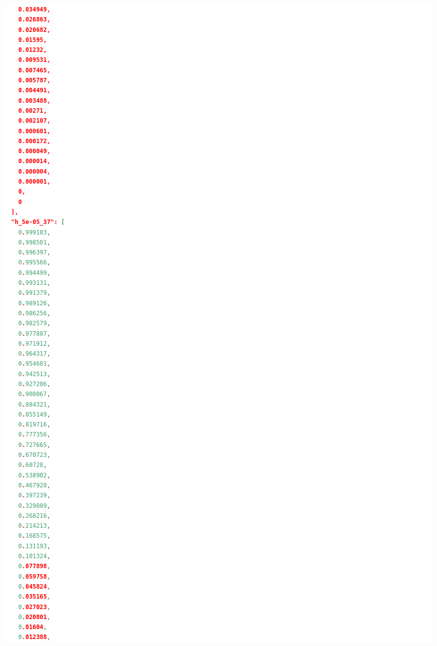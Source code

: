 ```json
    0.034949,
    0.026863,
    0.020682,
    0.01595,
    0.01232,
    0.009531,
    0.007465,
    0.005787,
    0.004491,
    0.003488,
    0.00271,
    0.002107,
    0.000601,
    0.000172,
    0.000049,
    0.000014,
    0.000004,
    0.000001,
    0,
    0
  ],
  "h_5e-05_37": [
    0.999103,
    0.998501,
    0.996397,
    0.995566,
    0.994499,
    0.993131,
    0.991379,
    0.989126,
    0.986256,
    0.982579,
    0.977887,
    0.971912,
    0.964317,
    0.954681,
    0.942513,
    0.927206,
    0.908067,
    0.884321,
    0.855149,
    0.819716,
    0.777356,
    0.727665,
    0.670723,
    0.60728,
    0.538902,
    0.467928,
    0.397239,
    0.329809,
    0.268216,
    0.214213,
    0.168575,
    0.131193,
    0.101324,
    0.077898,
    0.059758,
    0.045824,
    0.035165,
    0.027023,
    0.020801,
    0.01604,
    0.012388,
```